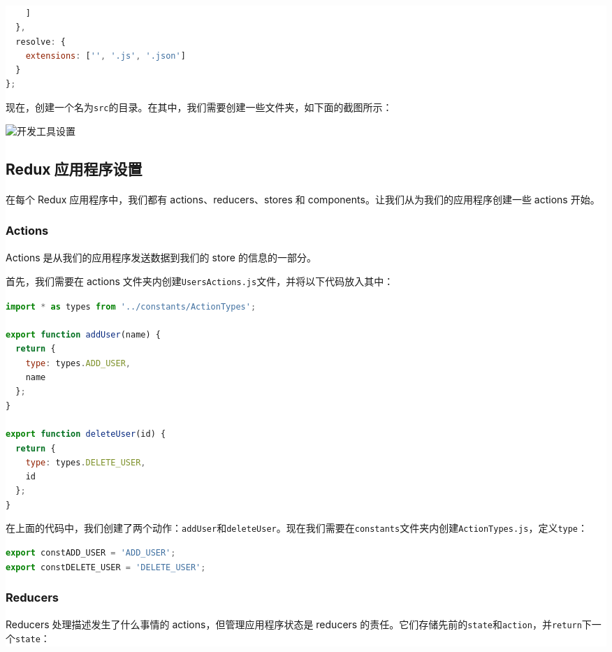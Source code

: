 ```jsx
    ] 
  }, 
  resolve: { 
    extensions: ['', '.js', '.json'] 
  } 
}; 

```

现在，创建一个名为`src`的目录。在其中，我们需要创建一些文件夹，如下面的截图所示：

![开发工具设置](https://github.com/OpenDocCN/freelearn-react-zh/raw/master/docs/lrn-web-dev-react-bts/img/image_06_005.jpg)

## Redux 应用程序设置

在每个 Redux 应用程序中，我们都有 actions、reducers、stores 和 components。让我们从为我们的应用程序创建一些 actions 开始。

### Actions

Actions 是从我们的应用程序发送数据到我们的 store 的信息的一部分。

首先，我们需要在 actions 文件夹内创建`UsersActions.js`文件，并将以下代码放入其中：

```jsx
import * as types from '../constants/ActionTypes'; 

export function addUser(name) { 
  return { 
    type: types.ADD_USER, 
    name 
  }; 
} 

export function deleteUser(id) { 
  return { 
    type: types.DELETE_USER, 
    id 
  }; 
} 

```

在上面的代码中，我们创建了两个动作：`addUser`和`deleteUser`。现在我们需要在`constants`文件夹内创建`ActionTypes.js`，定义`type`：

```jsx
export constADD_USER = 'ADD_USER'; 
export constDELETE_USER = 'DELETE_USER';  

```

### Reducers

Reducers 处理描述发生了什么事情的 actions，但管理应用程序状态是 reducers 的责任。它们存储先前的`state`和`action`，并`return`下一个`state`：

